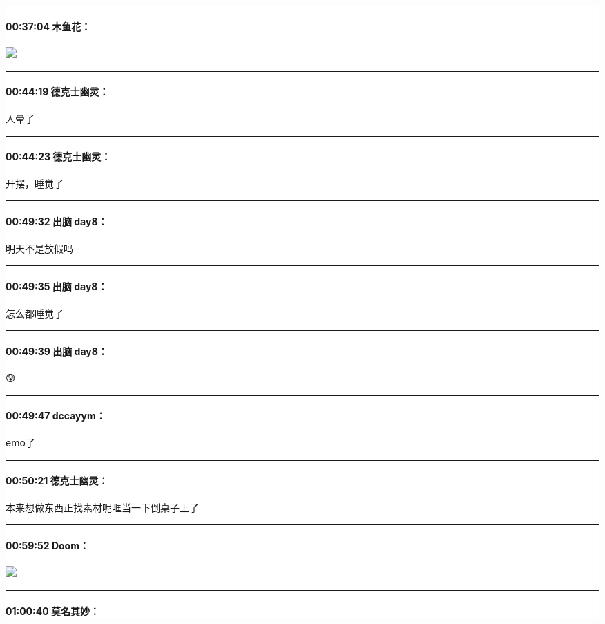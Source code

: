 *****

#### 00:37:04  木鱼花：

![](http://gchat.qpic.cn/gchatpic_new/1119240857/614391357-2869340773-6AADC50D2D67268609DD6B73159ADA0A/0?term=2")

*****

#### 00:44:19  德克士幽灵：

人晕了

*****

#### 00:44:23  德克士幽灵：

开摆，睡觉了

*****

#### 00:49:32  出脑 day8：

明天不是放假吗

*****

#### 00:49:35  出脑 day8：

怎么都睡觉了

*****

#### 00:49:39  出脑 day8：

😰

*****

#### 00:49:47  dccayym：

emo了

*****

#### 00:50:21  德克士幽灵：

本来想做东西正找素材呢哐当一下倒桌子上了

*****

#### 00:59:52  Doom：

![](http://gchat.qpic.cn/gchatpic_new/1747222904/614391357-2704619538-6B5FDDA0446F0B3BA2AAAA20EAF2A36E/0?term=2")

*****

#### 01:00:40  莫名其妙：
